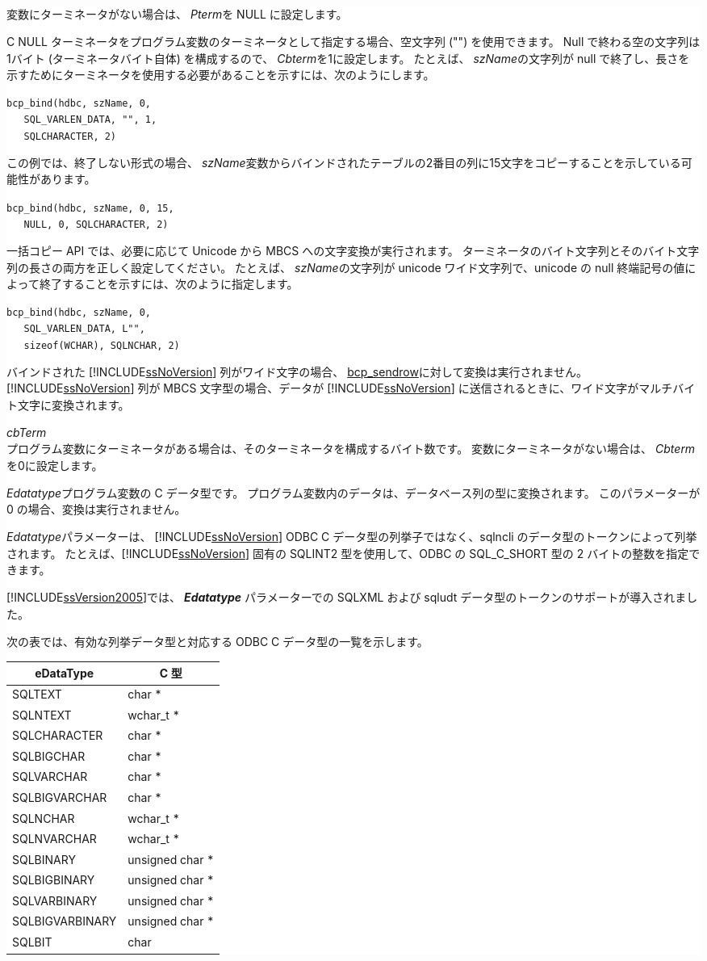  変数にターミネータがない場合は、 *Pterm*を NULL に設定します。  
  
 C NULL ターミネータをプログラム変数のターミネータとして指定する場合、空文字列 ("") を使用できます。 Null で終わる空の文字列は1バイト (ターミネータバイト自体) を構成するので、 *Cbterm*を1に設定します。 たとえば、 *szName*の文字列が null で終了し、長さを示すためにターミネータを使用する必要があることを示すには、次のようにします。  
  
```
bcp_bind(hdbc, szName, 0,  
   SQL_VARLEN_DATA, "", 1,  
   SQLCHARACTER, 2)  
```

 この例では、終了しない形式の場合、 *szName*変数からバインドされたテーブルの2番目の列に15文字をコピーすることを示している可能性があります。  

```
bcp_bind(hdbc, szName, 0, 15,
   NULL, 0, SQLCHARACTER, 2)  
```

 一括コピー API では、必要に応じて Unicode から MBCS への文字変換が実行されます。 ターミネータのバイト文字列とそのバイト文字列の長さの両方を正しく設定してください。 たとえば、 *szName*の文字列が unicode ワイド文字列で、unicode の null 終端記号の値によって終了することを示すには、次のように指定します。  
  
```  
bcp_bind(hdbc, szName, 0,
   SQL_VARLEN_DATA, L"",  
   sizeof(WCHAR), SQLNCHAR, 2)  
```  
  
 バインドされた [!INCLUDE[ssNoVersion](../../includes/ssnoversion-md.md)] 列がワイド文字の場合、 [bcp_sendrow](../../relational-databases/native-client-odbc-extensions-bulk-copy-functions/bcp-sendrow.md)に対して変換は実行されません。 [!INCLUDE[ssNoVersion](../../includes/ssnoversion-md.md)] 列が MBCS 文字型の場合、データが [!INCLUDE[ssNoVersion](../../includes/ssnoversion-md.md)] に送信されるときに、ワイド文字がマルチバイト文字に変換されます。  
  
 *cbTerm*  
 プログラム変数にターミネータがある場合は、そのターミネータを構成するバイト数です。 変数にターミネータがない場合は、 *Cbterm*を0に設定します。  

*Edatatype*プログラム変数の C データ型です。 プログラム変数内のデータは、データベース列の型に変換されます。 このパラメーターが 0 の場合、変換は実行されません。  

*Edatatype*パラメーターは、 [!INCLUDE[ssNoVersion](../../includes/ssnoversion-md.md)] ODBC C データ型の列挙子ではなく、sqlncli のデータ型のトークンによって列挙されます。 たとえば、[!INCLUDE[ssNoVersion](../../includes/ssnoversion-md.md)] 固有の SQLINT2 型を使用して、ODBC の SQL_C_SHORT 型の 2 バイトの整数を指定できます。  

[!INCLUDE[ssVersion2005](../../includes/ssversion2005-md.md)]では、 **_Edatatype_** パラメーターでの SQLXML および sqludt データ型のトークンのサポートが導入されました。  

次の表では、有効な列挙データ型と対応する ODBC C データ型の一覧を示します。

|eDataType|C 型|
|-----------------------|------------|  
|SQLTEXT|char *|  
|SQLNTEXT|wchar_t *|  
|SQLCHARACTER|char *|  
|SQLBIGCHAR|char *|  
|SQLVARCHAR|char *|  
|SQLBIGVARCHAR|char *|  
|SQLNCHAR|wchar_t *|  
|SQLNVARCHAR|wchar_t *|  
|SQLBINARY|unsigned char *|  
|SQLBIGBINARY|unsigned char *|  
|SQLVARBINARY|unsigned char *|  
|SQLBIGVARBINARY|unsigned char *|  
|SQLBIT|char|  